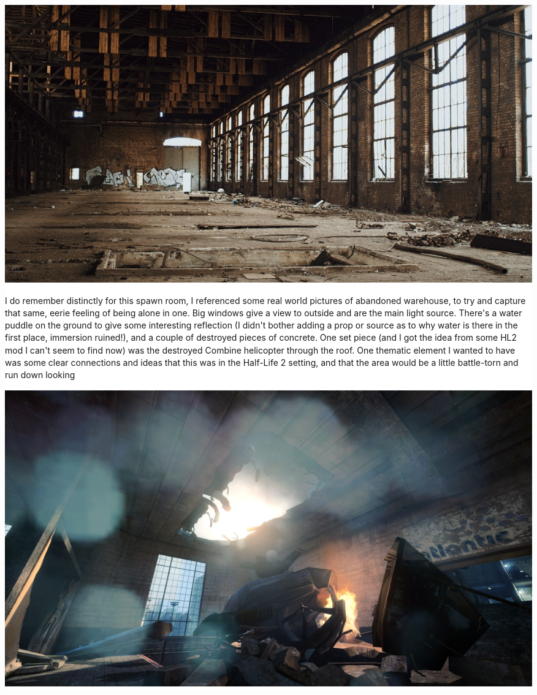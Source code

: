 ![Warehouse reference](/img/warehouse_ref.jpg)

I do remember distinctly for this spawn room, I referenced some real world pictures of abandoned warehouse, to try and capture that same, eerie feeling of being alone in one. Big windows give a view to outside and are the main light source. There's a water puddle on the ground to give some interesting reflection (I didn't bother adding a prop or source as to why water is there in the first place, immersion ruined!), and a couple of destroyed pieces of concrete. One set piece (and I got the idea from some HL2 mod I can't seem to find now) was the destroyed Combine helicopter through the roof. One thematic element I wanted to have was some clear connections and ideas that this was in the Half-Life 2 setting, and that the area would be a little battle-torn and run down looking

![Helicopter](/img/helicopter.jpg)
